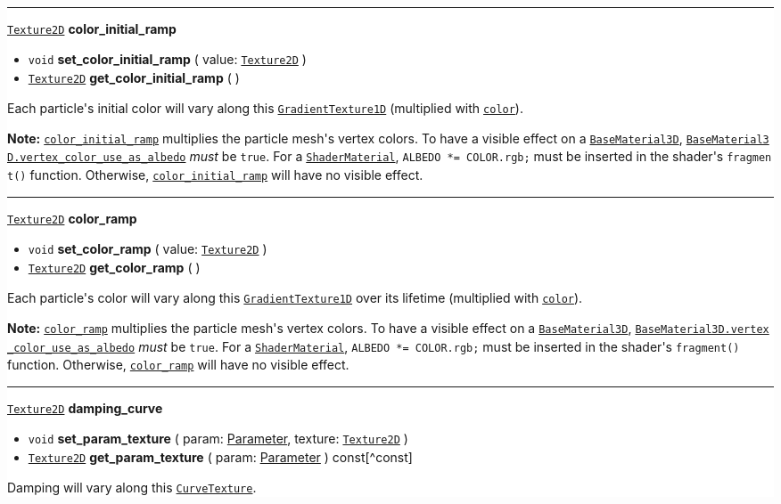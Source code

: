 

---

<div id="_class_particleprocessmaterial_property_color_initial_ramp"></div>

[`Texture2D`](class_texture2d.md) **color_initial_ramp** <div id="class_particleprocessmaterial_property_color_initial_ramp"></div>

- `void` **set_color_initial_ramp** ( value: [`Texture2D`](class_texture2d.md) )
- [`Texture2D`](class_texture2d.md) **get_color_initial_ramp** ( )

Each particle's initial color will vary along this [`GradientTexture1D`](class_gradienttexture1d.md) (multiplied with [`color`](#class_particleprocessmaterial_property_color)).

 **Note:** [`color_initial_ramp`](#class_particleprocessmaterial_property_color_initial_ramp) multiplies the particle mesh's vertex colors. To have a visible effect on a [`BaseMaterial3D`](class_basematerial3d.md), [`BaseMaterial3D.vertex_color_use_as_albedo`](#class_basematerial3d_property_vertex_color_use_as_albedo) *must* be `true`. For a [`ShaderMaterial`](class_shadermaterial.md), `ALBEDO *= COLOR.rgb;` must be inserted in the shader's `fragment()` function. Otherwise, [`color_initial_ramp`](#class_particleprocessmaterial_property_color_initial_ramp) will have no visible effect.



---

<div id="_class_particleprocessmaterial_property_color_ramp"></div>

[`Texture2D`](class_texture2d.md) **color_ramp** <div id="class_particleprocessmaterial_property_color_ramp"></div>

- `void` **set_color_ramp** ( value: [`Texture2D`](class_texture2d.md) )
- [`Texture2D`](class_texture2d.md) **get_color_ramp** ( )

Each particle's color will vary along this [`GradientTexture1D`](class_gradienttexture1d.md) over its lifetime (multiplied with [`color`](#class_particleprocessmaterial_property_color)).

 **Note:** [`color_ramp`](#class_particleprocessmaterial_property_color_ramp) multiplies the particle mesh's vertex colors. To have a visible effect on a [`BaseMaterial3D`](class_basematerial3d.md), [`BaseMaterial3D.vertex_color_use_as_albedo`](#class_basematerial3d_property_vertex_color_use_as_albedo) *must* be `true`. For a [`ShaderMaterial`](class_shadermaterial.md), `ALBEDO *= COLOR.rgb;` must be inserted in the shader's `fragment()` function. Otherwise, [`color_ramp`](#class_particleprocessmaterial_property_color_ramp) will have no visible effect.



---

<div id="_class_particleprocessmaterial_property_damping_curve"></div>

[`Texture2D`](class_texture2d.md) **damping_curve** <div id="class_particleprocessmaterial_property_damping_curve"></div>

- `void` **set_param_texture** ( param: [Parameter](#enum_particleprocessmaterial_parameter), texture: [`Texture2D`](class_texture2d.md) )
- [`Texture2D`](class_texture2d.md) **get_param_texture** ( param: [Parameter](#enum_particleprocessmaterial_parameter) ) const[^const]

Damping will vary along this [`CurveTexture`](class_curvetexture.md).

